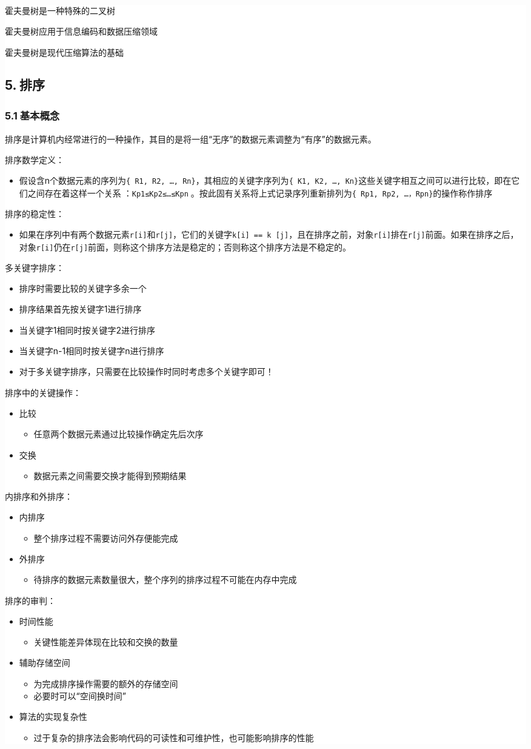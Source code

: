 霍夫曼树是一种特殊的二叉树           

霍夫曼树应用于信息编码和数据压缩领域 

霍夫曼树是现代压缩算法的基础 

## 5. 排序

### 5.1 基本概念

排序是计算机内经常进行的一种操作，其目的是将一组“无序”的数据元素调整为“有序”的数据元素。

排序数学定义：

- 假设含n个数据元素的序列为`{ R1, R2, …, Rn}`，其相应的关键字序列为`{ K1, K2, …, Kn}`这些关键字相互之间可以进行比较，即在它们之间存在着这样一个关系 ：`Kp1≤Kp2≤…≤Kpn` 。按此固有关系将上式记录序列重新排列为`{ Rp1, Rp2, …，Rpn}`的操作称作排序 

排序的稳定性：

- 如果在序列中有两个数据元素`r[i]`和`r[j]`，它们的关键字`k[i] == k [j]`，且在排序之前，对象`r[i]`排在`r[j]`前面。如果在排序之后，对象`r[i]`仍在`r[j]`前面，则称这个排序方法是稳定的；否则称这个排序方法是不稳定的。

多关键字排序：

- 排序时需要比较的关键字多余一个

- 排序结果首先按关键字1进行排序

- 当关键字1相同时按关键字2进行排序

- 当关键字n-1相同时按关键字n进行排序

- 对于多关键字排序，只需要在比较操作时同时考虑多个关键字即可！

排序中的关键操作：

- 比较
  - 任意两个数据元素通过比较操作确定先后次序

- 交换
  - 数据元素之间需要交换才能得到预期结果

内排序和外排序：

- 内排序
  - 整个排序过程不需要访问外存便能完成  

- 外排序
  - 待排序的数据元素数量很大，整个序列的排序过程不可能在内存中完成

排序的审判：

- 时间性能
  - 关键性能差异体现在比较和交换的数量  

- 辅助存储空间
  - 为完成排序操作需要的额外的存储空间  
  - 必要时可以“空间换时间”

- 算法的实现复杂性
  - 过于复杂的排序法会影响代码的可读性和可维护性，也可能影响排序的性能
